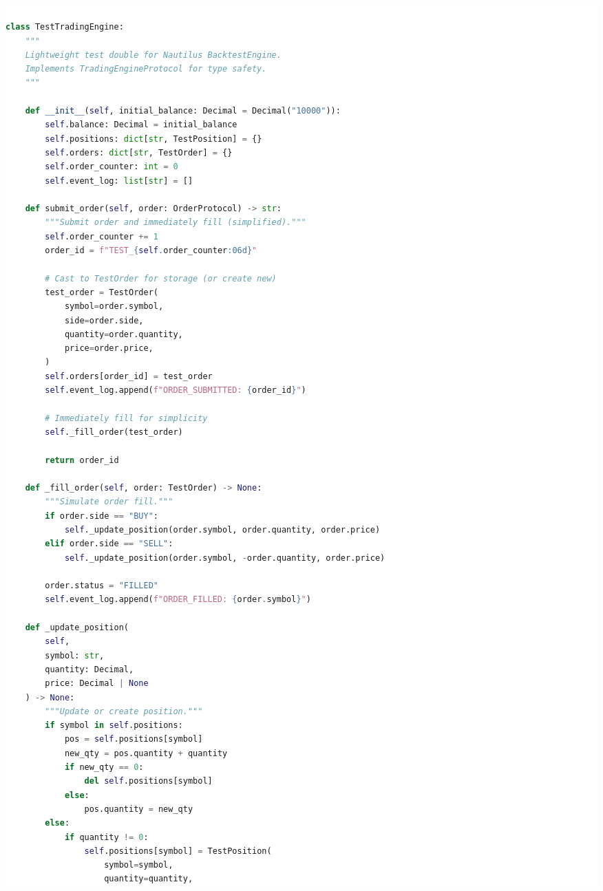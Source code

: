 ```python

class TestTradingEngine:
    """
    Lightweight test double for Nautilus BacktestEngine.
    Implements TradingEngineProtocol for type safety.
    """

    def __init__(self, initial_balance: Decimal = Decimal("10000")):
        self.balance: Decimal = initial_balance
        self.positions: dict[str, TestPosition] = {}
        self.orders: dict[str, TestOrder] = {}
        self.order_counter: int = 0
        self.event_log: list[str] = []

    def submit_order(self, order: OrderProtocol) -> str:
        """Submit order and immediately fill (simplified)."""
        self.order_counter += 1
        order_id = f"TEST_{self.order_counter:06d}"

        # Cast to TestOrder for storage (or create new)
        test_order = TestOrder(
            symbol=order.symbol,
            side=order.side,
            quantity=order.quantity,
            price=order.price,
        )
        self.orders[order_id] = test_order
        self.event_log.append(f"ORDER_SUBMITTED: {order_id}")

        # Immediately fill for simplicity
        self._fill_order(test_order)

        return order_id

    def _fill_order(self, order: TestOrder) -> None:
        """Simulate order fill."""
        if order.side == "BUY":
            self._update_position(order.symbol, order.quantity, order.price)
        elif order.side == "SELL":
            self._update_position(order.symbol, -order.quantity, order.price)

        order.status = "FILLED"
        self.event_log.append(f"ORDER_FILLED: {order.symbol}")

    def _update_position(
        self,
        symbol: str,
        quantity: Decimal,
        price: Decimal | None
    ) -> None:
        """Update or create position."""
        if symbol in self.positions:
            pos = self.positions[symbol]
            new_qty = pos.quantity + quantity
            if new_qty == 0:
                del self.positions[symbol]
            else:
                pos.quantity = new_qty
        else:
            if quantity != 0:
                self.positions[symbol] = TestPosition(
                    symbol=symbol,
                    quantity=quantity,
```